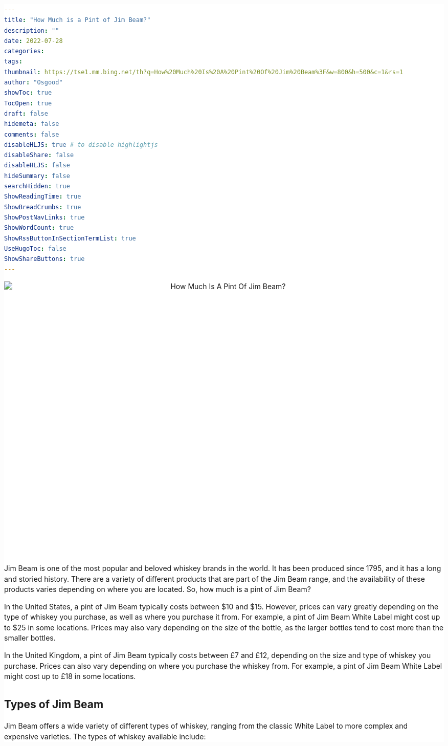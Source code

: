 ```yaml
---
title: "How Much is a Pint of Jim Beam?"
description: ""
date: 2022-07-28
categories: 
tags: 
thumbnail: https://tse1.mm.bing.net/th?q=How%20Much%20Is%20A%20Pint%20Of%20Jim%20Beam%3F&w=800&h=500&c=1&rs=1
author: "Osgood"
showToc: true
TocOpen: true
draft: false
hidemeta: false
comments: false
disableHLJS: true # to disable highlightjs
disableShare: false
disableHLJS: false
hideSummary: false
searchHidden: true
ShowReadingTime: true
ShowBreadCrumbs: true
ShowPostNavLinks: true
ShowWordCount: true
ShowRssButtonInSectionTermList: true
UseHugoToc: false
ShowShareButtons: true
---
```


<center>
	<img src="https://tse1.mm.bing.net/th?q=How%20Much%20Is%20A%20Pint%20Of%20Jim%20Beam%3F&w=800&h=500&c=1&rs=1" alt="How Much Is A Pint Of Jim Beam?" width="800" height="500" style="display: block; width: 100%; height: auto">
</center>

<p>Jim Beam is one of the most popular and beloved whiskey brands in the world. It has been produced since 1795, and it has a long and storied history. There are a variety of different products that are part of the Jim Beam range, and the availability of these products varies depending on where you are located. So, how much is a pint of Jim Beam?</p>

<p>In the United States, a pint of Jim Beam typically costs between $10 and $15. However, prices can vary greatly depending on the type of whiskey you purchase, as well as where you purchase it from. For example, a pint of Jim Beam White Label might cost up to $25 in some locations. Prices may also vary depending on the size of the bottle, as the larger bottles tend to cost more than the smaller bottles.</p>

<p>In the United Kingdom, a pint of Jim Beam typically costs between £7 and £12, depending on the size and type of whiskey you purchase. Prices can also vary depending on where you purchase the whiskey from. For example, a pint of Jim Beam White Label might cost up to £18 in some locations.</p>

<h2>Types of Jim Beam</h2>

<p>Jim Beam offers a wide variety of different types of whiskey, ranging from the classic White Label to more complex and expensive varieties. The types of whiskey available include:</p>
